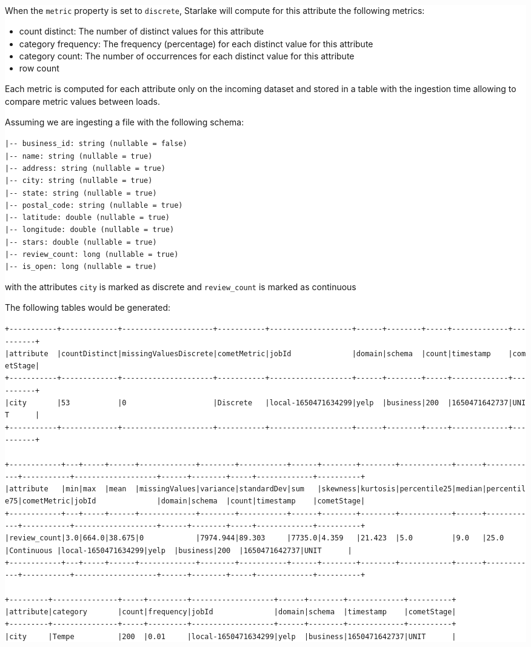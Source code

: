 When the `metric` property is set to `discrete`, Starlake will compute for this attribute the following metrics:
- count distinct: The number of distinct values for this attribute
- category frequency: The frequency (percentage) for each distinct value for this attribute
- category count: The number of occurrences for each distinct value for this attribute
- row count

Each metric is computed for each attribute only on the incoming dataset and stored in a table with the ingestion time allowing to compare metric values between loads.

Assuming we are ingesting a file with the following schema:

```
|-- business_id: string (nullable = false)
|-- name: string (nullable = true)
|-- address: string (nullable = true)
|-- city: string (nullable = true) 
|-- state: string (nullable = true)
|-- postal_code: string (nullable = true)
|-- latitude: double (nullable = true)
|-- longitude: double (nullable = true)
|-- stars: double (nullable = true)
|-- review_count: long (nullable = true)
|-- is_open: long (nullable = true)
```

with the attributes `city` is marked as discrete and `review_count` is marked as continuous

The following tables would be generated:

```
+-----------+-------------+---------------------+-----------+-------------------+------+--------+-----+-------------+----------+
|attribute  |countDistinct|missingValuesDiscrete|cometMetric|jobId              |domain|schema  |count|timestamp    |cometStage|
+-----------+-------------+---------------------+-----------+-------------------+------+--------+-----+-------------+----------+
|city       |53           |0                    |Discrete   |local-1650471634299|yelp  |business|200  |1650471642737|UNIT      |
+-----------+-------------+---------------------+-----------+-------------------+------+--------+-----+-------------+----------+

+------------+---+-----+------+-------------+--------+-----------+------+--------+--------+------------+------+------------+-----------+-------------------+------+--------+-----+-------------+----------+
|attribute   |min|max  |mean  |missingValues|variance|standardDev|sum   |skewness|kurtosis|percentile25|median|percentile75|cometMetric|jobId              |domain|schema  |count|timestamp    |cometStage|
+------------+---+-----+------+-------------+--------+-----------+------+--------+--------+------------+------+------------+-----------+-------------------+------+--------+-----+-------------+----------+
|review_count|3.0|664.0|38.675|0            |7974.944|89.303     |7735.0|4.359   |21.423  |5.0         |9.0   |25.0        |Continuous |local-1650471634299|yelp  |business|200  |1650471642737|UNIT      |
+------------+---+-----+------+-------------+--------+-----------+------+--------+--------+------------+------+------------+-----------+-------------------+------+--------+-----+-------------+----------+

+---------+---------------+-----+---------+-------------------+------+--------+-------------+----------+
|attribute|category       |count|frequency|jobId              |domain|schema  |timestamp    |cometStage|
+---------+---------------+-----+---------+-------------------+------+--------+-------------+----------+
|city     |Tempe          |200  |0.01     |local-1650471634299|yelp  |business|1650471642737|UNIT      |
```